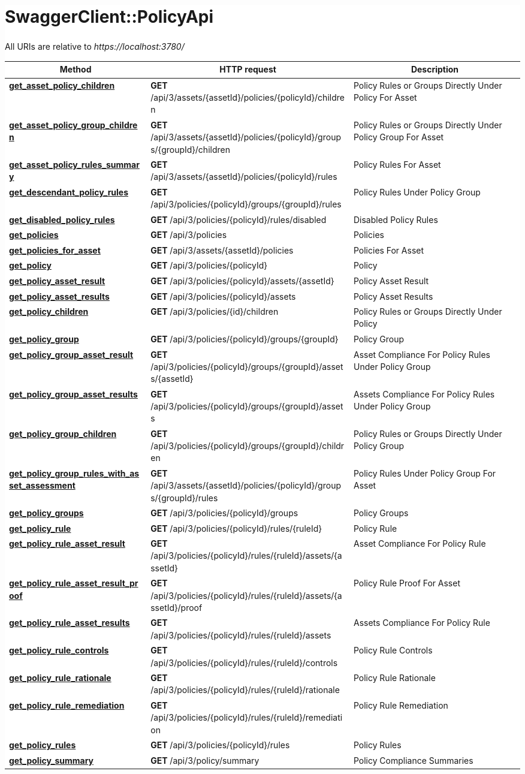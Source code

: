 # SwaggerClient::PolicyApi

All URIs are relative to *https://localhost:3780/*

Method | HTTP request | Description
------------- | ------------- | -------------
[**get_asset_policy_children**](PolicyApi.md#get_asset_policy_children) | **GET** /api/3/assets/{assetId}/policies/{policyId}/children | Policy Rules or Groups Directly Under Policy For Asset
[**get_asset_policy_group_children**](PolicyApi.md#get_asset_policy_group_children) | **GET** /api/3/assets/{assetId}/policies/{policyId}/groups/{groupId}/children | Policy Rules or Groups Directly Under Policy Group For Asset
[**get_asset_policy_rules_summary**](PolicyApi.md#get_asset_policy_rules_summary) | **GET** /api/3/assets/{assetId}/policies/{policyId}/rules | Policy Rules For Asset
[**get_descendant_policy_rules**](PolicyApi.md#get_descendant_policy_rules) | **GET** /api/3/policies/{policyId}/groups/{groupId}/rules | Policy Rules Under Policy Group
[**get_disabled_policy_rules**](PolicyApi.md#get_disabled_policy_rules) | **GET** /api/3/policies/{policyId}/rules/disabled | Disabled Policy Rules
[**get_policies**](PolicyApi.md#get_policies) | **GET** /api/3/policies | Policies
[**get_policies_for_asset**](PolicyApi.md#get_policies_for_asset) | **GET** /api/3/assets/{assetId}/policies | Policies For Asset
[**get_policy**](PolicyApi.md#get_policy) | **GET** /api/3/policies/{policyId} | Policy
[**get_policy_asset_result**](PolicyApi.md#get_policy_asset_result) | **GET** /api/3/policies/{policyId}/assets/{assetId} | Policy Asset Result
[**get_policy_asset_results**](PolicyApi.md#get_policy_asset_results) | **GET** /api/3/policies/{policyId}/assets | Policy Asset Results
[**get_policy_children**](PolicyApi.md#get_policy_children) | **GET** /api/3/policies/{id}/children | Policy Rules or Groups Directly Under Policy
[**get_policy_group**](PolicyApi.md#get_policy_group) | **GET** /api/3/policies/{policyId}/groups/{groupId} | Policy Group
[**get_policy_group_asset_result**](PolicyApi.md#get_policy_group_asset_result) | **GET** /api/3/policies/{policyId}/groups/{groupId}/assets/{assetId} | Asset Compliance For Policy Rules Under Policy Group
[**get_policy_group_asset_results**](PolicyApi.md#get_policy_group_asset_results) | **GET** /api/3/policies/{policyId}/groups/{groupId}/assets | Assets Compliance For Policy Rules Under Policy Group
[**get_policy_group_children**](PolicyApi.md#get_policy_group_children) | **GET** /api/3/policies/{policyId}/groups/{groupId}/children | Policy Rules or Groups Directly Under Policy Group
[**get_policy_group_rules_with_asset_assessment**](PolicyApi.md#get_policy_group_rules_with_asset_assessment) | **GET** /api/3/assets/{assetId}/policies/{policyId}/groups/{groupId}/rules | Policy Rules Under Policy Group For Asset
[**get_policy_groups**](PolicyApi.md#get_policy_groups) | **GET** /api/3/policies/{policyId}/groups | Policy Groups
[**get_policy_rule**](PolicyApi.md#get_policy_rule) | **GET** /api/3/policies/{policyId}/rules/{ruleId} | Policy Rule
[**get_policy_rule_asset_result**](PolicyApi.md#get_policy_rule_asset_result) | **GET** /api/3/policies/{policyId}/rules/{ruleId}/assets/{assetId} | Asset Compliance For Policy Rule
[**get_policy_rule_asset_result_proof**](PolicyApi.md#get_policy_rule_asset_result_proof) | **GET** /api/3/policies/{policyId}/rules/{ruleId}/assets/{assetId}/proof | Policy Rule Proof For Asset
[**get_policy_rule_asset_results**](PolicyApi.md#get_policy_rule_asset_results) | **GET** /api/3/policies/{policyId}/rules/{ruleId}/assets | Assets Compliance For Policy Rule
[**get_policy_rule_controls**](PolicyApi.md#get_policy_rule_controls) | **GET** /api/3/policies/{policyId}/rules/{ruleId}/controls | Policy Rule Controls
[**get_policy_rule_rationale**](PolicyApi.md#get_policy_rule_rationale) | **GET** /api/3/policies/{policyId}/rules/{ruleId}/rationale | Policy Rule Rationale
[**get_policy_rule_remediation**](PolicyApi.md#get_policy_rule_remediation) | **GET** /api/3/policies/{policyId}/rules/{ruleId}/remediation | Policy Rule Remediation
[**get_policy_rules**](PolicyApi.md#get_policy_rules) | **GET** /api/3/policies/{policyId}/rules | Policy Rules
[**get_policy_summary**](PolicyApi.md#get_policy_summary) | **GET** /api/3/policy/summary | Policy Compliance Summaries
